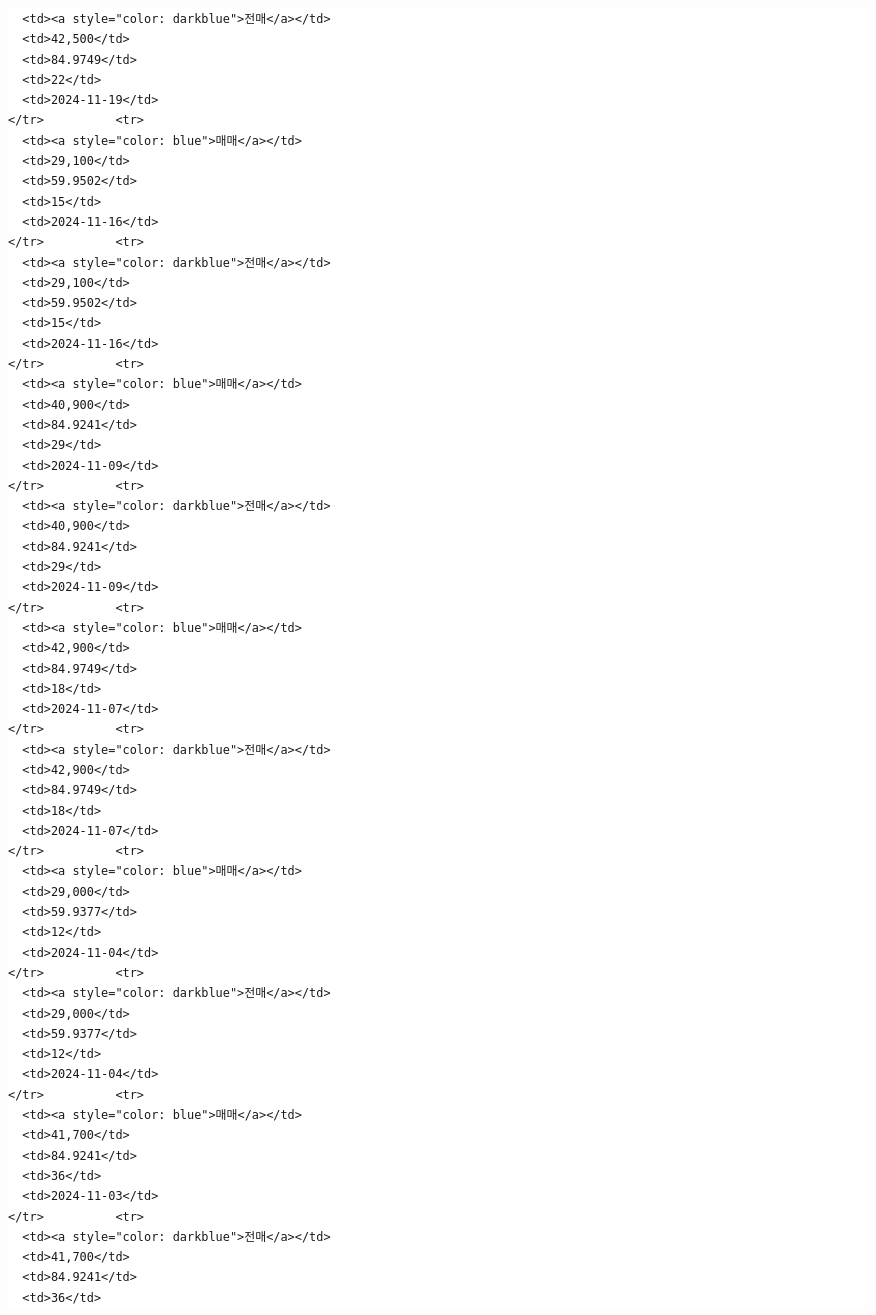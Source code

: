       <td><a style="color: darkblue">전매</a></td>
      <td>42,500</td>
      <td>84.9749</td>
      <td>22</td>
      <td>2024-11-19</td>
    </tr>          <tr>
      <td><a style="color: blue">매매</a></td>
      <td>29,100</td>
      <td>59.9502</td>
      <td>15</td>
      <td>2024-11-16</td>
    </tr>          <tr>
      <td><a style="color: darkblue">전매</a></td>
      <td>29,100</td>
      <td>59.9502</td>
      <td>15</td>
      <td>2024-11-16</td>
    </tr>          <tr>
      <td><a style="color: blue">매매</a></td>
      <td>40,900</td>
      <td>84.9241</td>
      <td>29</td>
      <td>2024-11-09</td>
    </tr>          <tr>
      <td><a style="color: darkblue">전매</a></td>
      <td>40,900</td>
      <td>84.9241</td>
      <td>29</td>
      <td>2024-11-09</td>
    </tr>          <tr>
      <td><a style="color: blue">매매</a></td>
      <td>42,900</td>
      <td>84.9749</td>
      <td>18</td>
      <td>2024-11-07</td>
    </tr>          <tr>
      <td><a style="color: darkblue">전매</a></td>
      <td>42,900</td>
      <td>84.9749</td>
      <td>18</td>
      <td>2024-11-07</td>
    </tr>          <tr>
      <td><a style="color: blue">매매</a></td>
      <td>29,000</td>
      <td>59.9377</td>
      <td>12</td>
      <td>2024-11-04</td>
    </tr>          <tr>
      <td><a style="color: darkblue">전매</a></td>
      <td>29,000</td>
      <td>59.9377</td>
      <td>12</td>
      <td>2024-11-04</td>
    </tr>          <tr>
      <td><a style="color: blue">매매</a></td>
      <td>41,700</td>
      <td>84.9241</td>
      <td>36</td>
      <td>2024-11-03</td>
    </tr>          <tr>
      <td><a style="color: darkblue">전매</a></td>
      <td>41,700</td>
      <td>84.9241</td>
      <td>36</td>